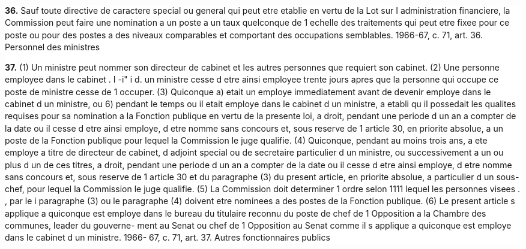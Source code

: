 **36.** Sauf toute directive de caractere special
ou general qui peut etre etablie en vertu de
la Lot sur I administration financiere, la
Commission peut faire une nomination a un
poste a un taux quelconque de 1 echelle des
traitements qui peut etre fixee pour ce poste
ou pour des postes a des niveaux comparables
et comportant des occupations semblables.
1966-67, c. 71, art. 36.
Personnel des ministres

**37.** (1) Un ministre peut nommer son
directeur de cabinet et les autres personnes
que requiert son cabinet.
(2) Une personne employee dans le cabinet
. I -i" i
d. un ministre cesse d etre ainsi employee
trente jours apres que la personne qui occupe
ce poste de ministre cesse de 1 occuper.
(3) Quiconque
a) etait un employe immediatement avant
de devenir employe dans le cabinet d un
ministre, ou
6) pendant le temps ou il etait employe
dans le cabinet d un ministre, a etabli qu il
possedait les qualites requises pour sa
nomination a la Fonction publique en vertu
de la presente loi,
a droit, pendant une periode d un an a
compter de la date ou il cesse d etre ainsi
employe, d etre nomme sans concours et, sous
reserve de 1 article 30, en priorite absolue, a
un poste de la Fonction publique pour lequel
la Commission le juge qualifie.
(4) Quiconque, pendant au moins trois ans,
a ete employe a titre de directeur de cabinet,
d adjoint special ou de secretaire particulier
d un ministre, ou successivement a un ou plus
d un de ces titres, a droit, pendant une periode
d un an a compter de la date ou il cesse d etre
ainsi employe, d etre nomme sans concours
et, sous reserve de 1 article 30 et du paragraphe
(3) du present article, en priorite absolue, a
particulier d un sous-chef, pour lequel la
Commission le juge qualifie.
(5) La Commission doit determiner 1 ordre
selon 1111 lequel les personnes visees . , par le i
paragraphe (3) ou le paragraphe (4) doivent
etre nominees a des postes de la Fonction
publique.
(6) Le present article s applique a quiconque
est employe dans le bureau du titulaire
reconnu du poste de chef de 1 Opposition a la
Chambre des communes, leader du gouverne-
ment au Senat ou chef de 1 Opposition au
Senat comme il s applique a quiconque est
employe dans le cabinet d un ministre. 1966-
67, c. 71, art. 37.
Autres fonctionnaires publics
